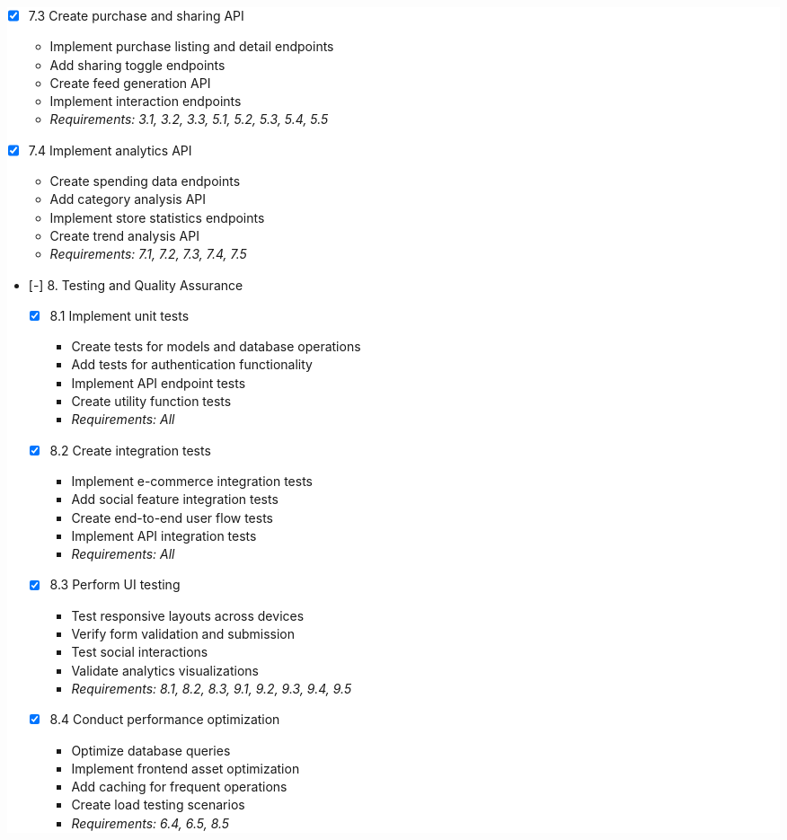   - [x] 7.3 Create purchase and sharing API


    - Implement purchase listing and detail endpoints
    - Add sharing toggle endpoints
    - Create feed generation API
    - Implement interaction endpoints
    - _Requirements: 3.1, 3.2, 3.3, 5.1, 5.2, 5.3, 5.4, 5.5_

  - [x] 7.4 Implement analytics API


    - Create spending data endpoints
    - Add category analysis API
    - Implement store statistics endpoints
    - Create trend analysis API
    - _Requirements: 7.1, 7.2, 7.3, 7.4, 7.5_

- [-] 8. Testing and Quality Assurance





  - [x] 8.1 Implement unit tests


    - Create tests for models and database operations
    - Add tests for authentication functionality
    - Implement API endpoint tests
    - Create utility function tests
    - _Requirements: All_

  - [x] 8.2 Create integration tests


    - Implement e-commerce integration tests
    - Add social feature integration tests
    - Create end-to-end user flow tests
    - Implement API integration tests
    - _Requirements: All_

  - [x] 8.3 Perform UI testing


    - Test responsive layouts across devices
    - Verify form validation and submission
    - Test social interactions
    - Validate analytics visualizations
    - _Requirements: 8.1, 8.2, 8.3, 9.1, 9.2, 9.3, 9.4, 9.5_

  - [x] 8.4 Conduct performance optimization











    - Optimize database queries
    - Implement frontend asset optimization
    - Add caching for frequent operations
    - Create load testing scenarios
    - _Requirements: 6.4, 6.5, 8.5_
